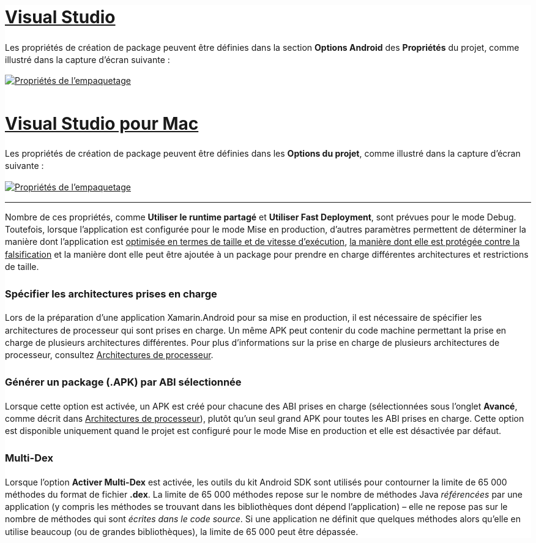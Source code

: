 # <a name="visual-studiotabvswin"></a>[Visual Studio](#tab/vswin)

Les propriétés de création de package peuvent être définies dans la section **Options Android** des **Propriétés** du projet, comme illustré dans la capture d’écran suivante :

[![Propriétés de l’empaquetage](images/vs/04-packaging-sml.png)](images/vs/04-packaging.png#lightbox)

# <a name="visual-studio-for-mactabvsmac"></a>[Visual Studio pour Mac](#tab/vsmac)

Les propriétés de création de package peuvent être définies dans les **Options du projet**, comme illustré dans la capture d’écran suivante :

[![Propriétés de l’empaquetage](images/xs/04-packaging-sml.png)](images/xs/04-packaging.png#lightbox)

-----

Nombre de ces propriétés, comme **Utiliser le runtime partagé** et **Utiliser Fast Deployment**, sont prévues pour le mode Debug. Toutefois, lorsque l’application est configurée pour le mode Mise en production, d’autres paramètres permettent de déterminer la manière dont l’application est [optimisée en termes de taille et de vitesse d’exécution](#shrink_apk), [la manière dont elle est protégée contre la falsification](#protect_app) et la manière dont elle peut être ajoutée à un package pour prendre en charge différentes architectures et restrictions de taille.


### <a name="specify-supported-architectures"></a>Spécifier les architectures prises en charge

Lors de la préparation d’une application Xamarin.Android pour sa mise en production, il est nécessaire de spécifier les architectures de processeur qui sont prises en charge. Un même APK peut contenir du code machine permettant la prise en charge de plusieurs architectures différentes. Pour plus d’informations sur la prise en charge de plusieurs architectures de processeur, consultez [Architectures de processeur](~/android/app-fundamentals/cpu-architectures.md).


### <a name="generate-one-package-apk-per-selected-abi"></a>Générer un package (.APK) par ABI sélectionnée

Lorsque cette option est activée, un APK est créé pour chacune des ABI prises en charge (sélectionnées sous l’onglet **Avancé**, comme décrit dans [Architectures de processeur](~/android/app-fundamentals/cpu-architectures.md)), plutôt qu’un seul grand APK pour toutes les ABI prises en charge. Cette option est disponible uniquement quand le projet est configuré pour le mode Mise en production et elle est désactivée par défaut.


### <a name="multi-dex"></a>Multi-Dex

Lorsque l’option **Activer Multi-Dex** est activée, les outils du kit Android SDK sont utilisés pour contourner la limite de 65 000 méthodes du format de fichier **.dex**. La limite de 65 000 méthodes repose sur le nombre de méthodes Java _référencées_ par une application (y compris les méthodes se trouvant dans les bibliothèques dont dépend l’application) &ndash; elle ne repose pas sur le nombre de méthodes qui sont _écrites dans le code source_. Si une application ne définit que quelques méthodes alors qu’elle en utilise beaucoup (ou de grandes bibliothèques), la limite de 65 000 peut être dépassée.
